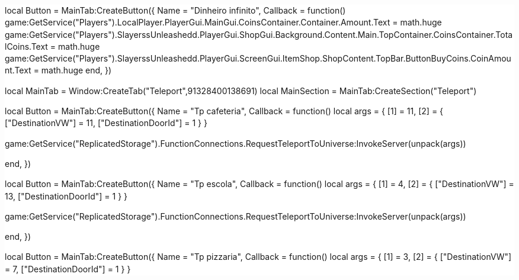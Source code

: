 local Button = MainTab:CreateButton({
   Name = "Dinheiro infinito",
   Callback = function()
      game:GetService("Players").LocalPlayer.PlayerGui.MainGui.CoinsContainer.Container.Amount.Text = math.huge
      game:GetService("Players").SlayerssUnleashedd.PlayerGui.ShopGui.Background.Content.Main.TopContainer.CoinsContainer.TotalCoins.Text = math.huge
      game:GetService("Players").SlayerssUnleashedd.PlayerGui.ScreenGui.ItemShop.ShopContent.TopBar.ButtonBuyCoins.CoinAmount.Text = math.huge
   end,
})

local MainTab = Window:CreateTab("Teleport",91328400138691)
local MainSection = MainTab:CreateSection("Teleport")

local Button = MainTab:CreateButton({
   Name = "Tp cafeteria",
   Callback = function()
      local args = {
    [1] = 11,
    [2] = {
        ["DestinationVW"] = 11,
        ["DestinationDoorId"] = 1
    }
}

game:GetService("ReplicatedStorage").FunctionConnections.RequestTeleportToUniverse:InvokeServer(unpack(args))

   end,
})

local Button = MainTab:CreateButton({
   Name = "Tp escola",
   Callback = function()
      local args = {
    [1] = 4,
    [2] = {
        ["DestinationVW"] = 13,
        ["DestinationDoorId"] = 1
    }
}

game:GetService("ReplicatedStorage").FunctionConnections.RequestTeleportToUniverse:InvokeServer(unpack(args))

   end,
})

local Button = MainTab:CreateButton({
   Name = "Tp pizzaria",
   Callback = function()
      local args = {
    [1] = 3,
    [2] = {
        ["DestinationVW"] = 7,
        ["DestinationDoorId"] = 1
    }
}
